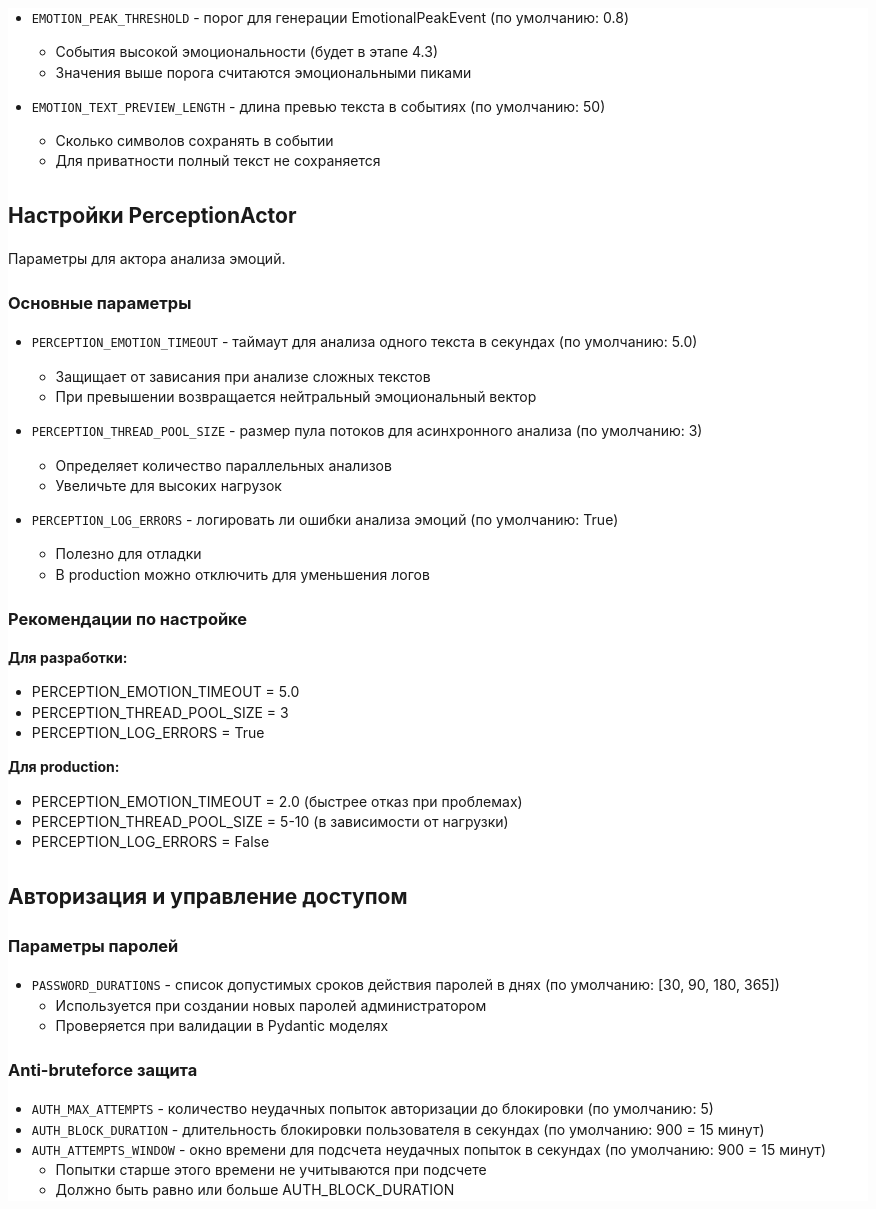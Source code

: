 - `EMOTION_PEAK_THRESHOLD` - порог для генерации EmotionalPeakEvent (по умолчанию: 0.8)
  - События высокой эмоциональности (будет в этапе 4.3)
  - Значения выше порога считаются эмоциональными пиками

- `EMOTION_TEXT_PREVIEW_LENGTH` - длина превью текста в событиях (по умолчанию: 50)
  - Сколько символов сохранять в событии
  - Для приватности полный текст не сохраняется
  
## Настройки PerceptionActor

Параметры для актора анализа эмоций.

### Основные параметры
- `PERCEPTION_EMOTION_TIMEOUT` - таймаут для анализа одного текста в секундах (по умолчанию: 5.0)
  - Защищает от зависания при анализе сложных текстов
  - При превышении возвращается нейтральный эмоциональный вектор

- `PERCEPTION_THREAD_POOL_SIZE` - размер пула потоков для асинхронного анализа (по умолчанию: 3)
  - Определяет количество параллельных анализов
  - Увеличьте для высоких нагрузок

- `PERCEPTION_LOG_ERRORS` - логировать ли ошибки анализа эмоций (по умолчанию: True)
  - Полезно для отладки
  - В production можно отключить для уменьшения логов

### Рекомендации по настройке

**Для разработки:**
- PERCEPTION_EMOTION_TIMEOUT = 5.0
- PERCEPTION_THREAD_POOL_SIZE = 3
- PERCEPTION_LOG_ERRORS = True

**Для production:**
- PERCEPTION_EMOTION_TIMEOUT = 2.0 (быстрее отказ при проблемах)
- PERCEPTION_THREAD_POOL_SIZE = 5-10 (в зависимости от нагрузки)
- PERCEPTION_LOG_ERRORS = False

## Авторизация и управление доступом

### Параметры паролей
- `PASSWORD_DURATIONS` - список допустимых сроков действия паролей в днях (по умолчанию: [30, 90, 180, 365])
  - Используется при создании новых паролей администратором
  - Проверяется при валидации в Pydantic моделях

### Anti-bruteforce защита
- `AUTH_MAX_ATTEMPTS` - количество неудачных попыток авторизации до блокировки (по умолчанию: 5)
- `AUTH_BLOCK_DURATION` - длительность блокировки пользователя в секундах (по умолчанию: 900 = 15 минут)
- `AUTH_ATTEMPTS_WINDOW` - окно времени для подсчета неудачных попыток в секундах (по умолчанию: 900 = 15 минут)
  - Попытки старше этого времени не учитываются при подсчете
  - Должно быть равно или больше AUTH_BLOCK_DURATION
